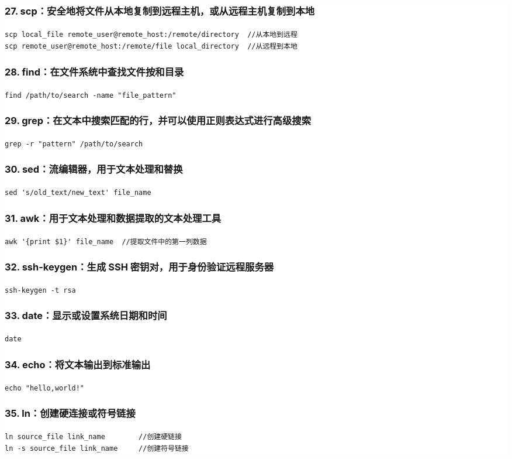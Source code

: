 ### 27. scp：安全地将文件从本地复制到远程主机，或从远程主机复制到本地

```
scp local_file remote_user@remote_host:/remote/directory  //从本地到远程
scp remote_user@remote_host:/remote/file local_directory  //从远程到本地
```

### 28. find：在文件系统中查找文件按和目录

```
find /path/to/search -name "file_pattern"
```

### 29. grep：在文本中搜索匹配的行，并可以使用正则表达式进行高级搜索

```
grep -r "pattern" /path/to/search
```

### 30. sed：流编辑器，用于文本处理和替换

```
sed 's/old_text/new_text' file_name
```

### 31. awk：用于文本处理和数据提取的文本处理工具

```
awk '{print $1}' file_name	//提取文件中的第一列数据
```

### 32. ssh-keygen：生成 SSH 密钥对，用于身份验证远程服务器

```
ssh-keygen -t rsa
```

### 33. date：显示或设置系统日期和时间

```
date
```

### 34. echo：将文本输出到标准输出

```
echo "hello,world!"
```

### 35. ln：创建硬连接或符号链接

```
ln source_file link_name		//创建硬链接
ln -s source_file link_name		//创建符号链接
```
